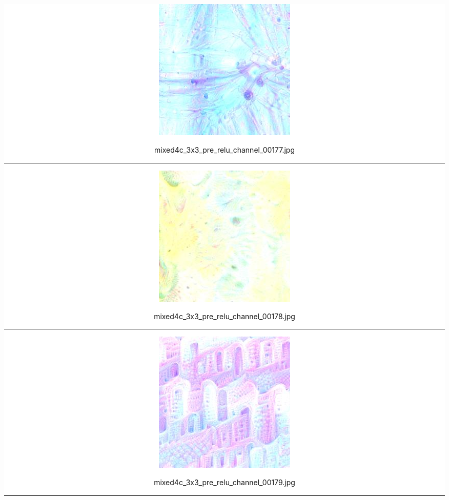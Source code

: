<p align="center">  <img src="mixed4c_3x3_pre_relu_channel_00177.jpg?"> </p><p align="center">mixed4c_3x3_pre_relu_channel_00177.jpg</p>

***

<p align="center">  <img src="mixed4c_3x3_pre_relu_channel_00178.jpg?"> </p><p align="center">mixed4c_3x3_pre_relu_channel_00178.jpg</p>

***

<p align="center">  <img src="mixed4c_3x3_pre_relu_channel_00179.jpg?"> </p><p align="center">mixed4c_3x3_pre_relu_channel_00179.jpg</p>

***
